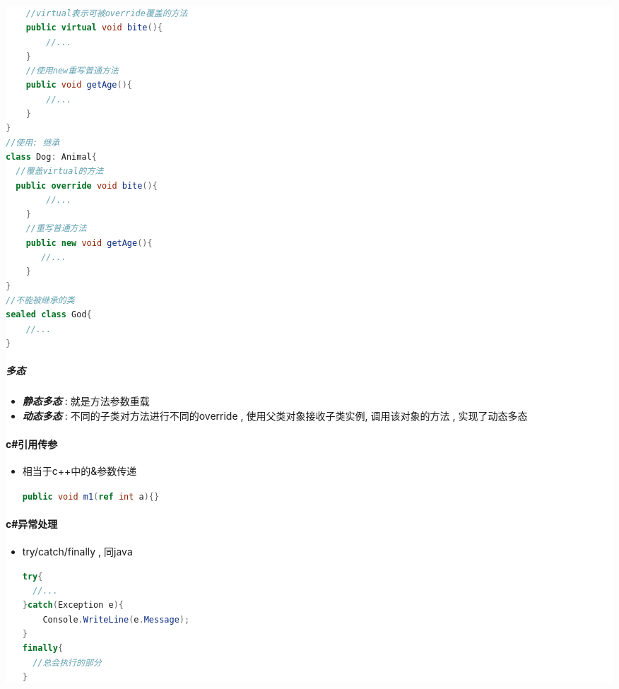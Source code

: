   ```c#
      //virtual表示可被override覆盖的方法
      public virtual void bite(){
          //...
      }
      //使用new重写普通方法
      public void getAge(){
          //...
      }
  }
  //使用: 继承
  class Dog: Animal{
  	//覆盖virtual的方法
    public override void bite(){
          //...
      }
      //重写普通方法
      public new void getAge(){
         //... 
      }
  }
  //不能被继承的类
  sealed class God{
      //...
  }
  ```

  

##### 多态

* ***静态多态*** : 就是方法参数重载
* ***动态多态*** : 不同的子类对方法进行不同的override , 使用父类对象接收子类实例, 调用该对象的方法 , 实现了动态多态







#### c#引用传参

* 相当于c++中的&参数传递

  ```c#
  public void m1(ref int a){}
  ```

  



#### c#异常处理

* try/catch/finally , 同java

  ```c#
  try{
  	//...
  }catch(Exception e){
      Console.WriteLine(e.Message);
  }
  finally{
    //总会执行的部分
  }
  ```
